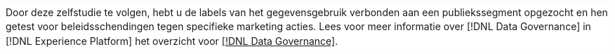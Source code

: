 Door deze zelfstudie te volgen, hebt u de labels van het gegevensgebruik verbonden aan een publiekssegment opgezocht en hen getest voor beleidsschendingen tegen specifieke marketing acties. Lees voor meer informatie over [!DNL Data Governance] in [!DNL Experience Platform] het overzicht voor [[!DNL Data Governance]](../../data-governance/home.md).
